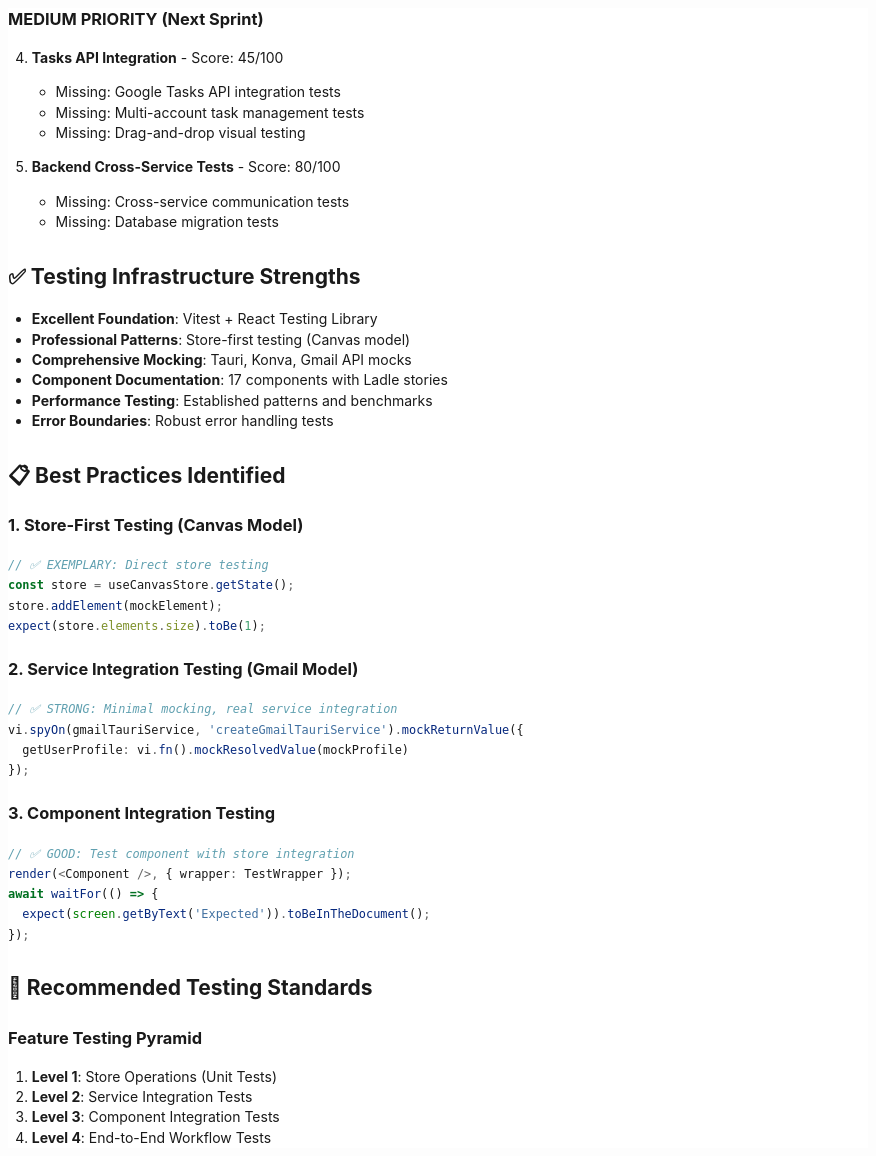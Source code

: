 ### **MEDIUM PRIORITY** (Next Sprint)

4. **Tasks API Integration** - Score: 45/100
   - Missing: Google Tasks API integration tests
   - Missing: Multi-account task management tests
   - Missing: Drag-and-drop visual testing

5. **Backend Cross-Service Tests** - Score: 80/100
   - Missing: Cross-service communication tests
   - Missing: Database migration tests

## ✅ **Testing Infrastructure Strengths**

- **Excellent Foundation**: Vitest + React Testing Library
- **Professional Patterns**: Store-first testing (Canvas model)
- **Comprehensive Mocking**: Tauri, Konva, Gmail API mocks
- **Component Documentation**: 17 components with Ladle stories
- **Performance Testing**: Established patterns and benchmarks
- **Error Boundaries**: Robust error handling tests

## 📋 **Best Practices Identified**

### **1. Store-First Testing (Canvas Model)**
```typescript
// ✅ EXEMPLARY: Direct store testing
const store = useCanvasStore.getState();
store.addElement(mockElement);
expect(store.elements.size).toBe(1);
```

### **2. Service Integration Testing (Gmail Model)**
```typescript
// ✅ STRONG: Minimal mocking, real service integration
vi.spyOn(gmailTauriService, 'createGmailTauriService').mockReturnValue({
  getUserProfile: vi.fn().mockResolvedValue(mockProfile)
});
```

### **3. Component Integration Testing**
```typescript
// ✅ GOOD: Test component with store integration
render(<Component />, { wrapper: TestWrapper });
await waitFor(() => {
  expect(screen.getByText('Expected')).toBeInTheDocument();
});
```

## 🎯 **Recommended Testing Standards**

### **Feature Testing Pyramid**
1. **Level 1**: Store Operations (Unit Tests)
2. **Level 2**: Service Integration Tests
3. **Level 3**: Component Integration Tests
4. **Level 4**: End-to-End Workflow Tests

